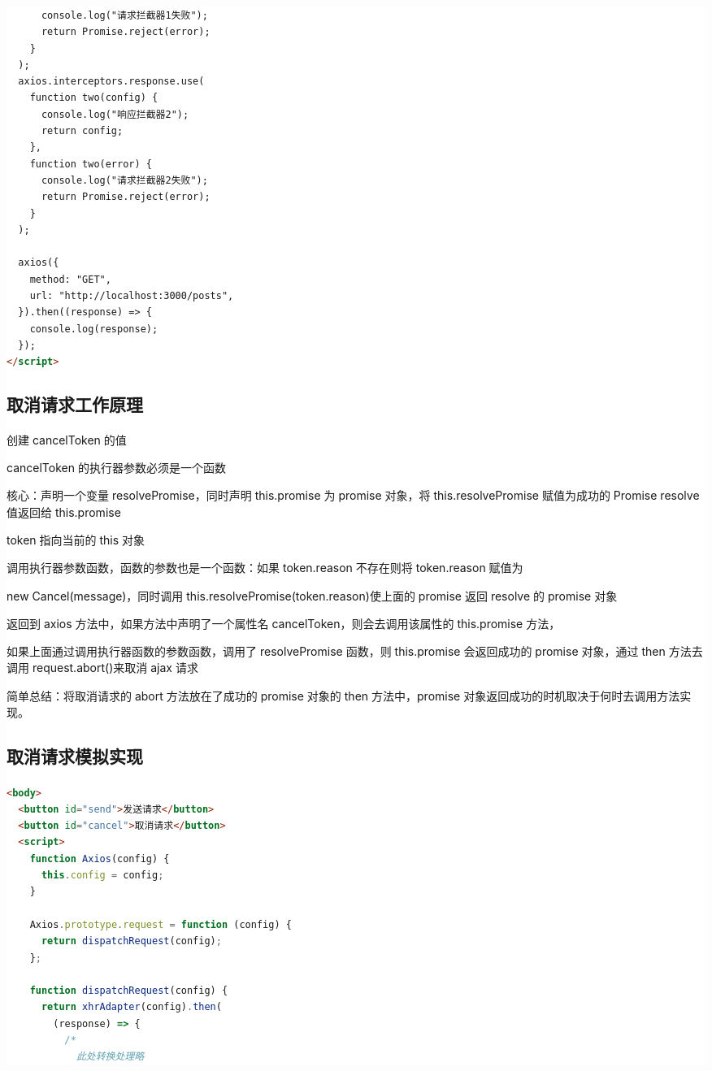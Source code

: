 ```html
      console.log("请求拦截器1失败");
      return Promise.reject(error);
    }
  );
  axios.interceptors.response.use(
    function two(config) {
      console.log("响应拦截器2");
      return config;
    },
    function two(error) {
      console.log("请求拦截器2失败");
      return Promise.reject(error);
    }
  );

  axios({
    method: "GET",
    url: "http://localhost:3000/posts",
  }).then((response) => {
    console.log(response);
  });
</script>
```

## 取消请求工作原理

创建 cancelToken 的值

cancelToken 的执行器参数必须是一个函数

核心：声明一个变量 resolvePromise，同时声明 this.promise 为 promise 对象，将 this.resolvePromise 赋值为成功的 Promise resolve 值返回给 this.promise

token 指向当前的 this 对象

调用执行器参数函数，函数的参数也是一个函数：如果 token.reason 不存在则将 token.reason 赋值为

new Cancel(message)，同时调用 this.resolvePromise(token.reason)使上面的 promise 返回 resolve 的 promise 对象

返回到 axios 方法中，如果方法中声明了一个属性名 cancelToken，则会去调用该属性的 this.promise 方法，

如果上面通过调用执行器函数的参数函数，调用了 resolvePromise 函数，则 this.promise 会返回成功的 promise 对象，通过 then 方法去调用 request.abort()来取消 ajax 请求

简单总结：将取消请求的 abort 方法放在了成功的 promise 对象的 then 方法中，promise 对象返回成功的时机取决于何时去调用方法实现。

## 取消请求模拟实现

```html
<body>
  <button id="send">发送请求</button>
  <button id="cancel">取消请求</button>
  <script>
    function Axios(config) {
      this.config = config;
    }

    Axios.prototype.request = function (config) {
      return dispatchRequest(config);
    };

    function dispatchRequest(config) {
      return xhrAdapter(config).then(
        (response) => {
          /*
            此处转换处理略
```